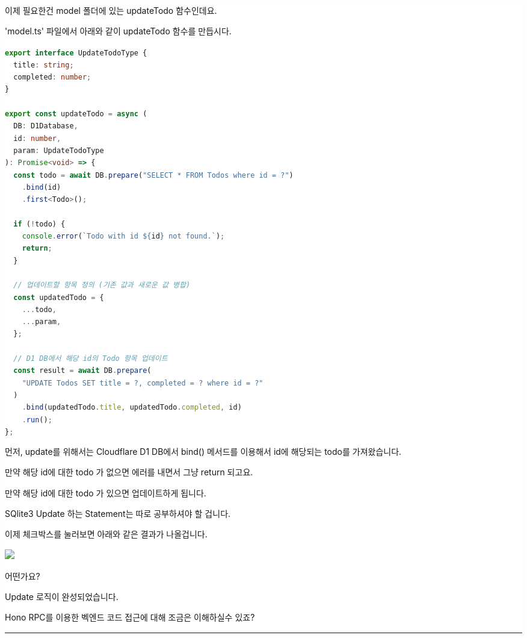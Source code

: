 이제 필요한건 model 폴더에 있는 updateTodo 함수인데요.

'model.ts' 파일에서 아래와 같이 updateTodo 함수를 만듭시다.

```ts
export interface UpdateTodoType {
  title: string;
  completed: number;
}

export const updateTodo = async (
  DB: D1Database,
  id: number,
  param: UpdateTodoType
): Promise<void> => {
  const todo = await DB.prepare("SELECT * FROM Todos where id = ?")
    .bind(id)
    .first<Todo>();

  if (!todo) {
    console.error(`Todo with id ${id} not found.`);
    return;
  }

  // 업데이트할 항목 정의 (기존 값과 새로운 값 병합)
  const updatedTodo = {
    ...todo,
    ...param,
  };

  // D1 DB에서 해당 id의 Todo 항목 업데이트
  const result = await DB.prepare(
    "UPDATE Todos SET title = ?, completed = ? where id = ?"
  )
    .bind(updatedTodo.title, updatedTodo.completed, id)
    .run();
};
```

먼저, update를 위해서는 Cloudflare D1 DB에서 bind() 메서드를 이용해서 id에 해당되는 todo를 가져왔습니다.

만약 해당 id에 대한 todo 가 없으면 에러를 내면서 그냥 return 되고요.

만약 해당 id에 대한 todo 가 있으면 업데이트하게 됩니다.

SQlite3 Update 하는 Statement는 따로 공부하셔야 할 겁니다.

이제 체크박스를 눌러보면 아래와 같은 결과가 나올겁니다.

![](https://blogger.googleusercontent.com/img/a/AVvXsEj67bQmm_7EXP-0HlIL6cAN9OPIz0bk3EZueJZsBwCMwSa5fjy-Hvf7IR04odkH9dj3oyjoAk-jSUZPxH36t6mygl40EBGvsXvevzHbB-QwlF8QLq_KDWNnVrhUHwqySclmpJOdF-VJGhng5jHjhdiqihA7JHcRjzUEM6l2BhzKOCEJH3IxnBvSW0mKBUg)

어떤가요?

Update 로직이 완성되었습니다.

Hono RPC를 이용한 벡엔드 코드 접근에 대해 조금은 이해하실수 있죠?

---